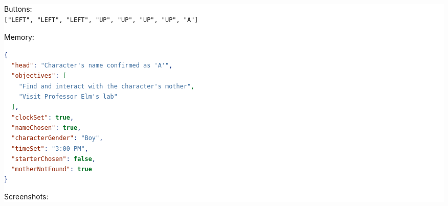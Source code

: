 Buttons:  
`["LEFT", "LEFT", "LEFT", "UP", "UP", "UP", "UP", "A"]`

Memory:
```json
{
  "head": "Character's name confirmed as 'A'",
  "objectives": [
    "Find and interact with the character's mother",
    "Visit Professor Elm's lab"
  ],
  "clockSet": true,
  "nameChosen": true,
  "characterGender": "Boy",
  "timeSet": "3:00 PM",
  "starterChosen": false,
  "motherNotFound": true
}
```

Screenshots:
